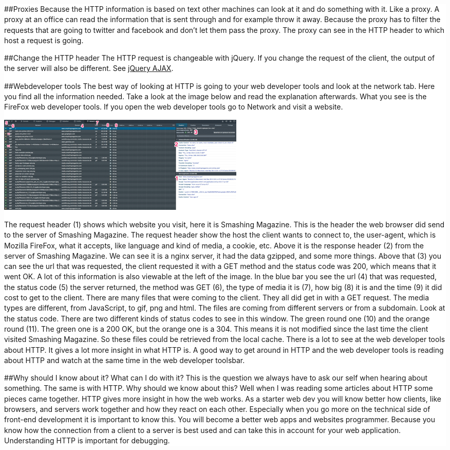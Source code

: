 
##Proxies
Because the HTTP information is based on text other machines can look at it and do something with it. Like a proxy. A proxy at an office can read the information that is sent through and for example throw it away. Because the proxy has to filter the requests that are going to twitter and facebook and don’t let them pass the proxy. The proxy can see in the HTTP header to which host a request is going. 

##Change the HTTP header 
The HTTP request is changeable with jQuery. If you change the request of the client, the output of the server will also be different. See [jQuery AJAX](https://api.jquery.com/jQuery.ajax/).


##Webdeveloper tools
The best way of looking at HTTP is going to your web developer tools and look at the network tab. Here you find all the information needed. Take a look at the image below and read the explanation afterwards. What you see is the FireFox web developer tools. If you open the web developer tools go to Network and visit a website. 

<img src="/assets/img/developer-tools.png">

The request header (1) shows which website you visit, here it is Smashing Magazine. This is the header the web browser did send to the server of Smashing Magazine. The request header show the host the client wants to connect to, the user-agent, which is Mozilla FireFox, what it accepts, like language and kind of media, a cookie, etc. Above it is the response header (2) from the server of Smashing Magazine. We can see it is a nginx server, it had the data gzipped, and some more things. Above that (3) you can see the url that was requested, the client requested it with a GET method and the status code was 200, which means that it went OK. A lot of this information is also viewable at the left of the image. In the blue bar you see the url (4) that was requested, the status code (5) the server returned, the method was GET (6), the type of media it is (7), how big (8) it is and the time (9) it did cost to get to the client. There are many files that were coming to the client. They all did get in with a GET request. The media types are different, from JavaScript, to gif, png and html. The files are coming from different servers or from a subdomain. Look at the status code. There are two different kinds of status codes to see in this window. The green round one (10) and the orange round (11). The green one is a 200 OK, but the orange one is a 304. This means it is not modified since the last time the client visited Smashing Magazine. So these files could be retrieved from the local cache. There is a lot to see at the web developer tools about HTTP. It gives a lot more insight in what HTTP is. A good way to get around in HTTP and the web developer tools is reading about HTTP and watch at the same time in the web developer toolsbar.


##Why should I know about it? What can I do with it?
This is the question we always have to ask our self when hearing about something. The same is with HTTP. Why should we know about this? Well when I was reading some articles about HTTP some pieces came together. HTTP gives more insight in how the web works. As a starter web dev you will know better how clients, like browsers, and servers work together and how they react on each other. Especially when you go more on the technical side of front-end development it is important to know this. You will become a better web apps and websites programmer. Because you know how the connection from a client to a server is best used and can take this in account for your web application. Understanding HTTP is important for debugging. 
